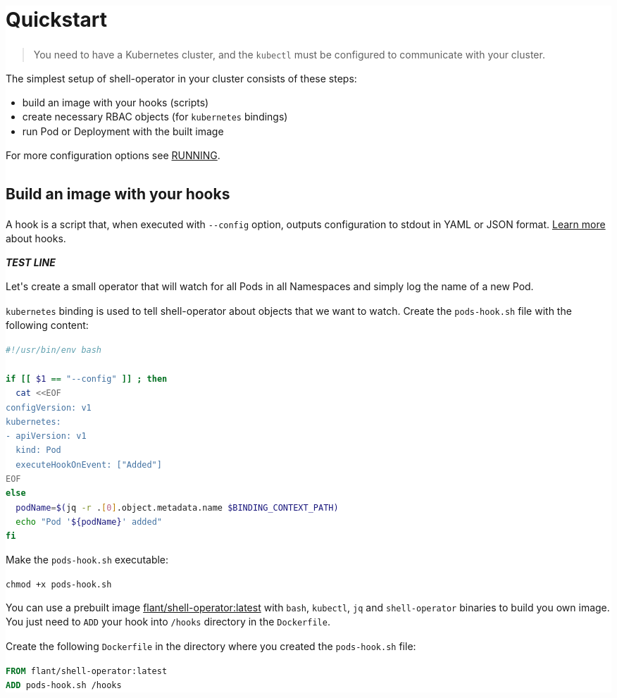 # Quickstart

> You need to have a Kubernetes cluster, and the `kubectl` must be configured to communicate with your cluster.

The simplest setup of shell-operator in your cluster consists of these steps:

- build an image with your hooks (scripts)
- create necessary RBAC objects (for `kubernetes` bindings)
- run Pod or Deployment with the built image

For more configuration options see [RUNNING](RUNNING.md).

## Build an image with your hooks

A hook is a script that, when executed with `--config` option, outputs configuration to stdout in YAML or JSON format. [Learn more](HOOKS.md) about hooks.

***TEST LINE***

Let's create a small operator that will watch for all Pods in all Namespaces and simply log the name of a new Pod.

`kubernetes` binding is used to tell shell-operator about objects that we want to watch. Create the `pods-hook.sh` file with the following content:

```bash
#!/usr/bin/env bash

if [[ $1 == "--config" ]] ; then
  cat <<EOF
configVersion: v1
kubernetes:
- apiVersion: v1
  kind: Pod
  executeHookOnEvent: ["Added"]
EOF
else
  podName=$(jq -r .[0].object.metadata.name $BINDING_CONTEXT_PATH)
  echo "Pod '${podName}' added"
fi
```

Make the `pods-hook.sh` executable:

```shell
chmod +x pods-hook.sh
```

You can use a prebuilt image [flant/shell-operator:latest](https://hub.docker.com/r/flant/shell-operator) with `bash`, `kubectl`, `jq` and `shell-operator` binaries to build you own image. You just need to `ADD` your hook into `/hooks` directory in the `Dockerfile`.

Create the following `Dockerfile` in the directory where you created the `pods-hook.sh` file:

```dockerfile
FROM flant/shell-operator:latest
ADD pods-hook.sh /hooks
```
